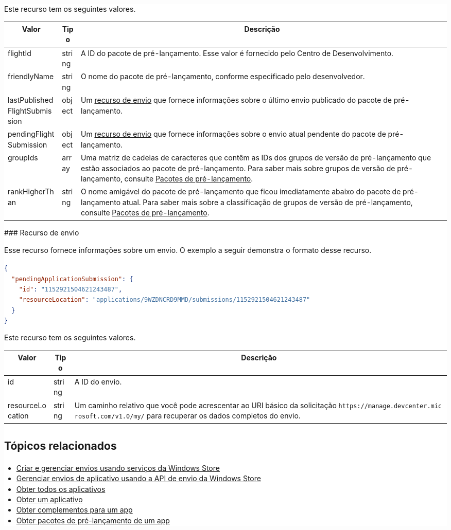Este recurso tem os seguintes valores.

| Valor           | Tipo    | Descrição           |
|-----------------|---------|------------------------|
| flightId            | string  | A ID do pacote de pré-lançamento. Esse valor é fornecido pelo Centro de Desenvolvimento.  |
| friendlyName           | string  | O nome do pacote de pré-lançamento, conforme especificado pelo desenvolvedor.   |
| lastPublishedFlightSubmission       | object | Um [recurso de envio](#submission_object) que fornece informações sobre o último envio publicado do pacote de pré-lançamento.   |
| pendingFlightSubmission        | object  |  Um [recurso de envio](#submission_object) que fornece informações sobre o envio atual pendente do pacote de pré-lançamento.  |    
| groupIds           | array  | Uma matriz de cadeias de caracteres que contêm as IDs dos grupos de versão de pré-lançamento que estão associados ao pacote de pré-lançamento. Para saber mais sobre grupos de versão de pré-lançamento, consulte [Pacotes de pré-lançamento](https://msdn.microsoft.com/windows/uwp/publish/package-flights).   |
| rankHigherThan           | string  | O nome amigável do pacote de pré-lançamento que ficou imediatamente abaixo do pacote de pré-lançamento atual. Para saber mais sobre a classificação de grupos de versão de pré-lançamento, consulte [Pacotes de pré-lançamento](https://msdn.microsoft.com/windows/uwp/publish/package-flights).  |


<span id="submission_object" />
### <a name="submission-resource"></a>Recurso de envio

Esse recurso fornece informações sobre um envio. O exemplo a seguir demonstra o formato desse recurso.

```json
{
  "pendingApplicationSubmission": {
    "id": "1152921504621243487",
    "resourceLocation": "applications/9WZDNCRD9MMD/submissions/1152921504621243487"
  }
}
```

Este recurso tem os seguintes valores.

| Valor           | Tipo    | Descrição                 |
|-----------------|---------|------------------------------|
| id            | string  | A ID do envio.    |
| resourceLocation   | string  | Um caminho relativo que você pode acrescentar ao URI básico da solicitação ```https://manage.devcenter.microsoft.com/v1.0/my/``` para recuperar os dados completos do envio.            |
 
<span/>

## <a name="related-topics"></a>Tópicos relacionados

* [Criar e gerenciar envios usando serviços da Windows Store](create-and-manage-submissions-using-windows-store-services.md)
* [Gerenciar envios de aplicativo usando a API de envio da Windows Store](manage-app-submissions.md)
* [Obter todos os aplicativos](get-all-apps.md)
* [Obter um aplicativo](get-an-app.md)
* [Obter complementos para um app](get-add-ons-for-an-app.md)
* [Obter pacotes de pré-lançamento de um app](get-flights-for-an-app.md)

